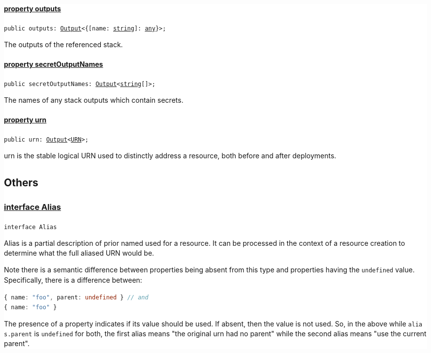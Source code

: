 <h4 class="pdoc-member-header" id="StackReference-outputs">
<a class="pdoc-child-name" href="https://github.com/pulumi/pulumi/blob/175a01585cca3910908e05a25b06c97e297a8c36/sdk/nodejs/stackReference.ts#L31">property <b>outputs</b></a>
</h4>

<pre class="highlight"><code><span class='kd'>public </span>outputs: <a href='#Output'>Output</a>&lt;{[name: <span class='kd'><a href='https://developer.mozilla.org/en-US/docs/Web/JavaScript/Reference/Global_Objects/String'>string</a></span>]: <span class='kd'><a href='https://www.typescriptlang.org/docs/handbook/basic-types.html#any'>any</a></span>}&gt;;</code></pre>

The outputs of the referenced stack.

<h4 class="pdoc-member-header" id="StackReference-secretOutputNames">
<a class="pdoc-child-name" href="https://github.com/pulumi/pulumi/blob/175a01585cca3910908e05a25b06c97e297a8c36/sdk/nodejs/stackReference.ts#L36">property <b>secretOutputNames</b></a>
</h4>

<pre class="highlight"><code><span class='kd'>public </span>secretOutputNames: <a href='#Output'>Output</a>&lt;<span class='kd'><a href='https://developer.mozilla.org/en-US/docs/Web/JavaScript/Reference/Global_Objects/String'>string</a></span>[]&gt;;</code></pre>

The names of any stack outputs which contain secrets.

<h4 class="pdoc-member-header" id="StackReference-urn">
<a class="pdoc-child-name" href="https://github.com/pulumi/pulumi/blob/175a01585cca3910908e05a25b06c97e297a8c36/sdk/nodejs/resource.ts#L196">property <b>urn</b></a>
</h4>

<pre class="highlight"><code><span class='kd'>public </span>urn: <a href='#Output'>Output</a>&lt;<a href='#URN'>URN</a>&gt;;</code></pre>

urn is the stable logical URN used to distinctly address a resource, both before and after
deployments.



<h2 id="apis">Others</h2>
<h3 class="pdoc-module-header" id="Alias" data-link-title="Alias">
    <a href="https://github.com/pulumi/pulumi/blob/175a01585cca3910908e05a25b06c97e297a8c36/sdk/nodejs/resource.ts#L489">
        interface <strong>Alias</strong>
    </a>
</h3>

<pre class="highlight"><code><span class='kr'>interface</span> <span class='nx'>Alias</span></code></pre>

Alias is a partial description of prior named used for a resource. It can be processed in the
context of a resource creation to determine what the full aliased URN would be.

Note there is a semantic difference between properties being absent from this type and properties
having the `undefined` value. Specifically, there is a difference between:

```ts
{ name: "foo", parent: undefined } // and
{ name: "foo" }
```

The presence of a property indicates if its value should be used.  If absent, then the value is
not used.  So, in the above while `alias.parent` is `undefined` for both, the first alias means
"the original urn had no parent" while the second alias means "use the current parent".
